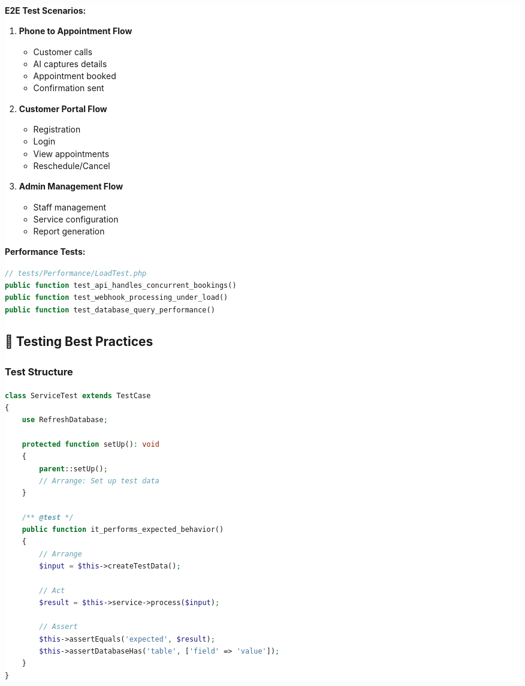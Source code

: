 **E2E Test Scenarios:**
1. **Phone to Appointment Flow**
   - Customer calls
   - AI captures details
   - Appointment booked
   - Confirmation sent

2. **Customer Portal Flow**
   - Registration
   - Login
   - View appointments
   - Reschedule/Cancel

3. **Admin Management Flow**
   - Staff management
   - Service configuration
   - Report generation

**Performance Tests:**
```php
// tests/Performance/LoadTest.php
public function test_api_handles_concurrent_bookings()
public function test_webhook_processing_under_load()
public function test_database_query_performance()
```

## 🔧 Testing Best Practices

### Test Structure
```php
class ServiceTest extends TestCase
{
    use RefreshDatabase;
    
    protected function setUp(): void
    {
        parent::setUp();
        // Arrange: Set up test data
    }
    
    /** @test */
    public function it_performs_expected_behavior()
    {
        // Arrange
        $input = $this->createTestData();
        
        // Act
        $result = $this->service->process($input);
        
        // Assert
        $this->assertEquals('expected', $result);
        $this->assertDatabaseHas('table', ['field' => 'value']);
    }
}
```
